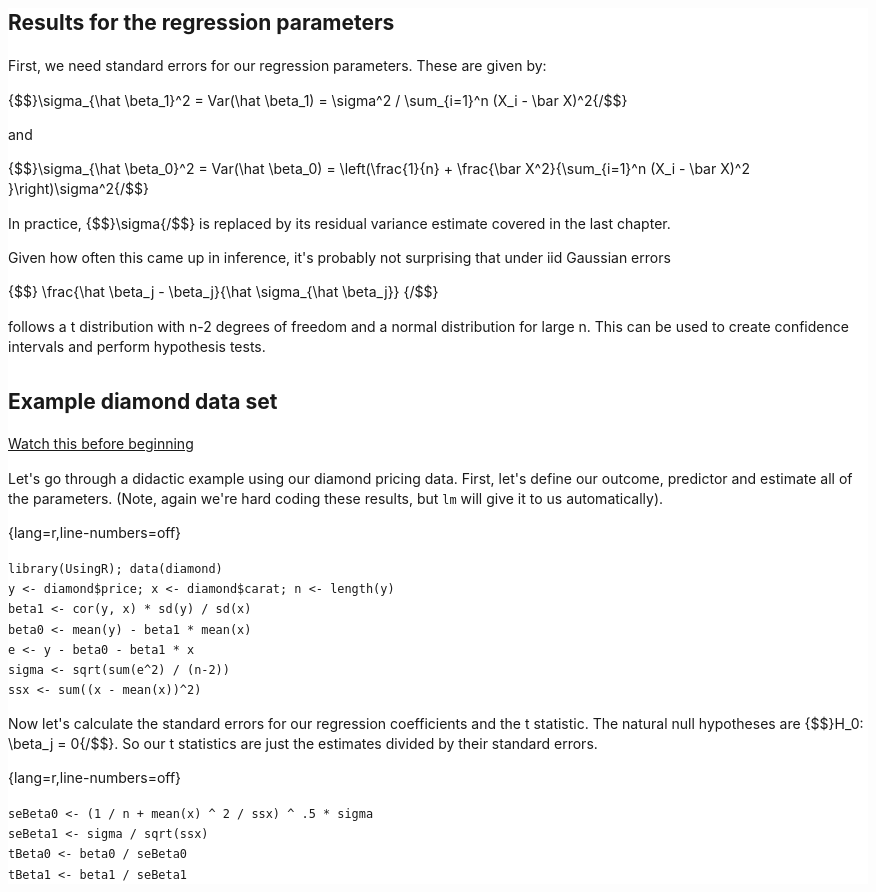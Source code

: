 ## Results for the regression parameters

First, we need standard errors for our regression parameters. These are given by:

{$$}\sigma_{\hat \beta_1}^2 = Var(\hat \beta_1) = \sigma^2 / \sum_{i=1}^n (X_i - \bar X)^2{/$$}

and

{$$}\sigma_{\hat \beta_0}^2 = Var(\hat \beta_0)  = \left(\frac{1}{n} + \frac{\bar X^2}{\sum_{i=1}^n (X_i - \bar X)^2 }\right)\sigma^2{/$$}

In practice, {$$}\sigma{/$$} is replaced by its residual variance estimate covered
in the last chapter.  

Given how often this came up in inference,
it's probably not surprising that under iid Gaussian errors

{$$}
\frac{\hat \beta_j - \beta_j}{\hat \sigma_{\hat \beta_j}}
{/$$}

follows a t distribution with n-2 degrees of freedom and a normal distribution for large n.
This can be used to create confidence intervals and perform hypothesis tests.

## Example diamond data set

[Watch this before beginning](https://www.youtube.com/watch?v=V4Y7MHbn3lw&list=PLpl-gQkQivXjqHAJd2t-J_One_fYE55tC&index=17)

Let's go through a didactic example using our diamond pricing data.
First, let's define our outcome, predictor and estimate all of the parameters.
(Note, again we're hard coding these results, but `lm` will give it to us automatically).

{lang=r,line-numbers=off}
~~~
library(UsingR); data(diamond)
y <- diamond$price; x <- diamond$carat; n <- length(y)
beta1 <- cor(y, x) * sd(y) / sd(x)
beta0 <- mean(y) - beta1 * mean(x)
e <- y - beta0 - beta1 * x
sigma <- sqrt(sum(e^2) / (n-2))
ssx <- sum((x - mean(x))^2)
~~~

Now let's calculate the standard errors for our regression coefficients
and the t statistic. The natural null
hypotheses are {$$}H_0: \beta_j = 0{/$$}. So our t statistics are
just the estimates divided by their standard errors.

{lang=r,line-numbers=off}
~~~
seBeta0 <- (1 / n + mean(x) ^ 2 / ssx) ^ .5 * sigma
seBeta1 <- sigma / sqrt(ssx)
tBeta0 <- beta0 / seBeta0
tBeta1 <- beta1 / seBeta1
~~~
